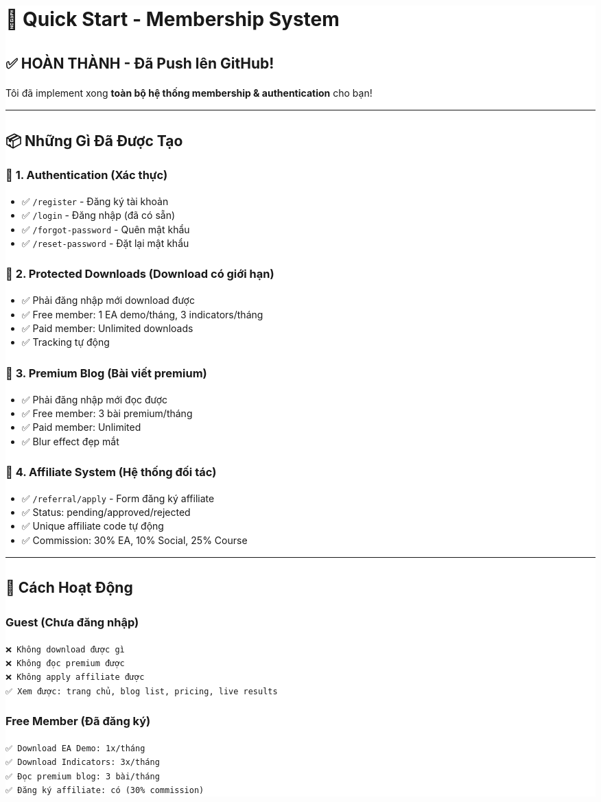 # 🚀 Quick Start - Membership System

## ✅ **HOÀN THÀNH - Đã Push lên GitHub!**

Tôi đã implement xong **toàn bộ hệ thống membership & authentication** cho bạn! 

---

## 📦 **Những Gì Đã Được Tạo**

### 🔐 **1. Authentication (Xác thực)**
- ✅ `/register` - Đăng ký tài khoản
- ✅ `/login` - Đăng nhập (đã có sẵn)
- ✅ `/forgot-password` - Quên mật khẩu
- ✅ `/reset-password` - Đặt lại mật khẩu

### 🎁 **2. Protected Downloads (Download có giới hạn)**
- ✅ Phải đăng nhập mới download được
- ✅ Free member: 1 EA demo/tháng, 3 indicators/tháng
- ✅ Paid member: Unlimited downloads
- ✅ Tracking tự động

### 💎 **3. Premium Blog (Bài viết premium)**
- ✅ Phải đăng nhập mới đọc được
- ✅ Free member: 3 bài premium/tháng
- ✅ Paid member: Unlimited
- ✅ Blur effect đẹp mắt

### 🤝 **4. Affiliate System (Hệ thống đối tác)**
- ✅ `/referral/apply` - Form đăng ký affiliate
- ✅ Status: pending/approved/rejected
- ✅ Unique affiliate code tự động
- ✅ Commission: 30% EA, 10% Social, 25% Course

---

## 🎯 **Cách Hoạt Động**

### **Guest (Chưa đăng nhập)**
```
❌ Không download được gì
❌ Không đọc premium được
❌ Không apply affiliate được
✅ Xem được: trang chủ, blog list, pricing, live results
```

### **Free Member (Đã đăng ký)**
```
✅ Download EA Demo: 1x/tháng
✅ Download Indicators: 3x/tháng  
✅ Đọc premium blog: 3 bài/tháng
✅ Đăng ký affiliate: có (30% commission)
```
